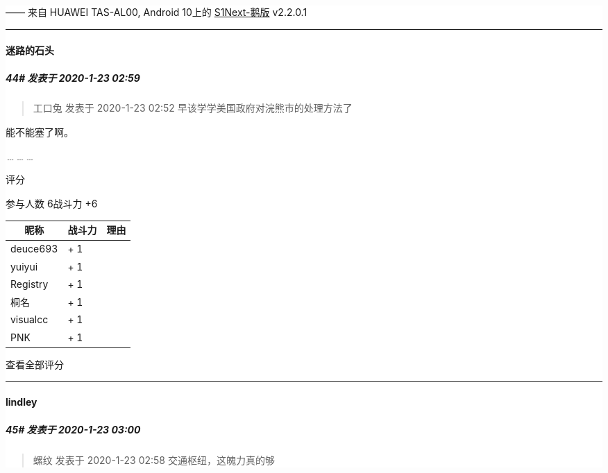 —— 来自 HUAWEI TAS-AL00, Android 10上的 [S1Next-鹅版](https://github.com/ykrank/S1-Next/releases) v2.2.0.1







*****

####  迷路的石头  
##### 44#       发表于 2020-1-23 02:59



<blockquote>工口兔 发表于 2020-1-23 02:52
早该学学美国政府对浣熊市的处理方法了</blockquote>
能不能塞了啊。



﹍﹍﹍

评分





 参与人数 6战斗力 +6

|昵称|战斗力|理由|
|----|---|---|
| deuce693| + 1||
| yuiyui| + 1||
| Registry| + 1||
| 桐名| + 1||
| visualcc| + 1||
| PNK| + 1||



查看全部评分






*****

####  lindley  
##### 45#       发表于 2020-1-23 03:00



<blockquote>螺纹 发表于 2020-1-23 02:58
交通枢纽，这魄力真的够

